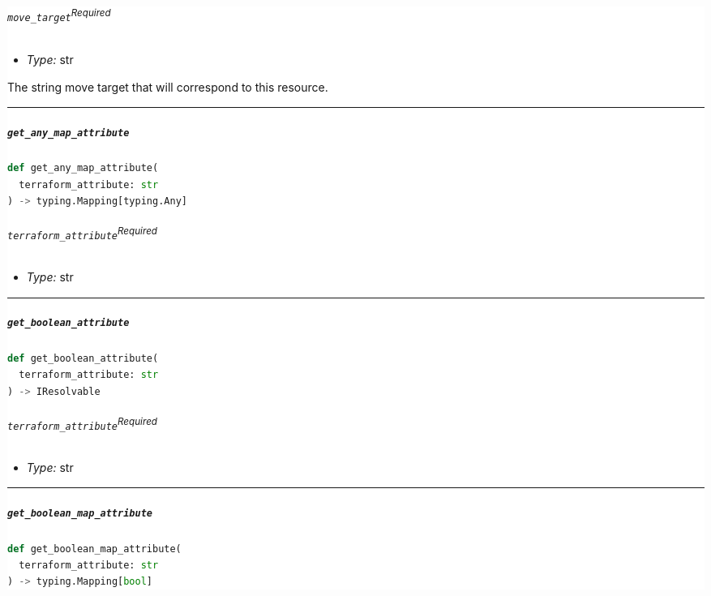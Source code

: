 ###### `move_target`<sup>Required</sup> <a name="move_target" id="@cdktf/provider-newrelic.alertMutingRule.AlertMutingRule.addMoveTarget.parameter.moveTarget"></a>

- *Type:* str

The string move target that will correspond to this resource.

---

##### `get_any_map_attribute` <a name="get_any_map_attribute" id="@cdktf/provider-newrelic.alertMutingRule.AlertMutingRule.getAnyMapAttribute"></a>

```python
def get_any_map_attribute(
  terraform_attribute: str
) -> typing.Mapping[typing.Any]
```

###### `terraform_attribute`<sup>Required</sup> <a name="terraform_attribute" id="@cdktf/provider-newrelic.alertMutingRule.AlertMutingRule.getAnyMapAttribute.parameter.terraformAttribute"></a>

- *Type:* str

---

##### `get_boolean_attribute` <a name="get_boolean_attribute" id="@cdktf/provider-newrelic.alertMutingRule.AlertMutingRule.getBooleanAttribute"></a>

```python
def get_boolean_attribute(
  terraform_attribute: str
) -> IResolvable
```

###### `terraform_attribute`<sup>Required</sup> <a name="terraform_attribute" id="@cdktf/provider-newrelic.alertMutingRule.AlertMutingRule.getBooleanAttribute.parameter.terraformAttribute"></a>

- *Type:* str

---

##### `get_boolean_map_attribute` <a name="get_boolean_map_attribute" id="@cdktf/provider-newrelic.alertMutingRule.AlertMutingRule.getBooleanMapAttribute"></a>

```python
def get_boolean_map_attribute(
  terraform_attribute: str
) -> typing.Mapping[bool]
```
